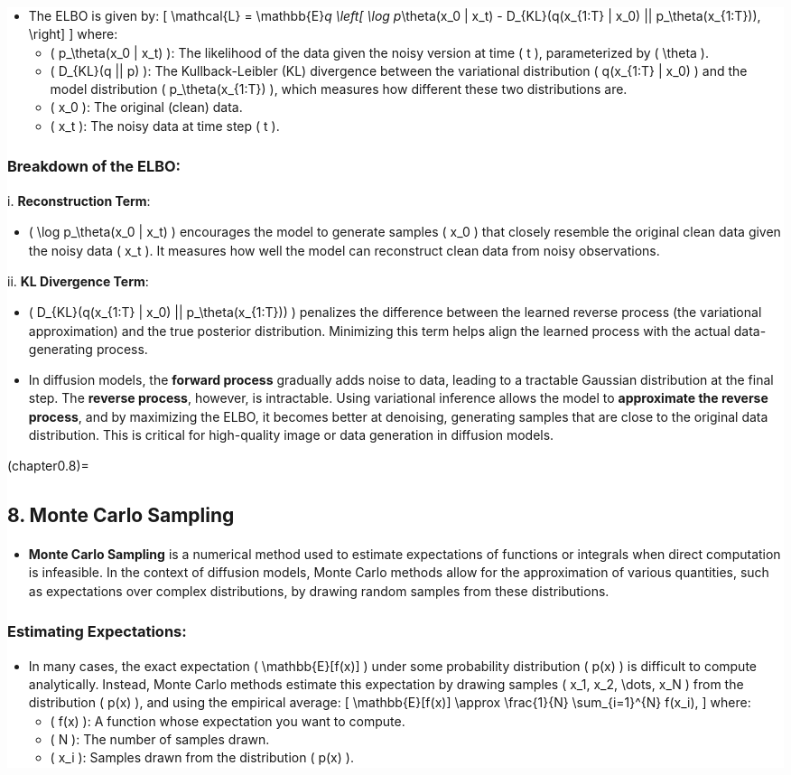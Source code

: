 - The ELBO is given by:
  \[
  \mathcal{L} = \mathbb{E}_q \left[ \log p_\theta(x_0 | x_t) - D_{KL}(q(x_{1:T} | x_0) || p_\theta(x_{1:T})), \right]
  \]
  where:
  - \( p_\theta(x_0 | x_t) \): The likelihood of the data given the noisy version at time \( t \), parameterized by \( \theta \).
  - \( D_{KL}(q || p) \): The Kullback-Leibler (KL) divergence between the variational distribution \( q(x_{1:T} | x_0) \) and the model distribution \( p_\theta(x_{1:T}) \), which measures how different these two distributions are.
  - \( x_0 \): The original (clean) data.
  - \( x_t \): The noisy data at time step \( t \).

### Breakdown of the ELBO:
i. **Reconstruction Term**: 
   - \( \log p_\theta(x_0 | x_t) \) encourages the model to generate samples \( x_0 \) that closely resemble the original clean data given the noisy data \( x_t \). It measures how well the model can reconstruct clean data from noisy observations.
   
ii. **KL Divergence Term**:
   - \( D_{KL}(q(x_{1:T} | x_0) || p_\theta(x_{1:T})) \) penalizes the difference between the learned reverse process (the variational approximation) and the true posterior distribution. Minimizing this term helps align the learned process with the actual data-generating process.

- In diffusion models, the **forward process** gradually adds noise to data, leading to a tractable Gaussian distribution at the final step. The **reverse process**, however, is intractable. Using variational inference allows the model to **approximate the reverse process**, and by maximizing the ELBO, it becomes better at denoising, generating samples that are close to the original data distribution. This is critical for high-quality image or data generation in diffusion models.


(chapter0.8)=
## 8. **Monte Carlo Sampling**

- **Monte Carlo Sampling** is a numerical method used to estimate expectations of functions or integrals when direct computation is infeasible. In the context of diffusion models, Monte Carlo methods allow for the approximation of various quantities, such as expectations over complex distributions, by drawing random samples from these distributions.

### Estimating Expectations:
- In many cases, the exact expectation \( \mathbb{E}[f(x)] \) under some probability distribution \( p(x) \) is difficult to compute analytically. Instead, Monte Carlo methods estimate this expectation by drawing samples \( x_1, x_2, \dots, x_N \) from the distribution \( p(x) \), and using the empirical average:
\[
\mathbb{E}[f(x)] \approx \frac{1}{N} \sum_{i=1}^{N} f(x_i),
\]
where:
  - \( f(x) \): A function whose expectation you want to compute.
  - \( N \): The number of samples drawn.
  - \( x_i \): Samples drawn from the distribution \( p(x) \).
